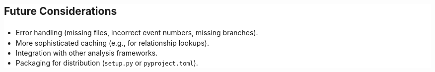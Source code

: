 
## Future Considerations

-   Error handling (missing files, incorrect event numbers, missing branches).
-   More sophisticated caching (e.g., for relationship lookups).
-   Integration with other analysis frameworks.
-   Packaging for distribution (`setup.py` or `pyproject.toml`). 